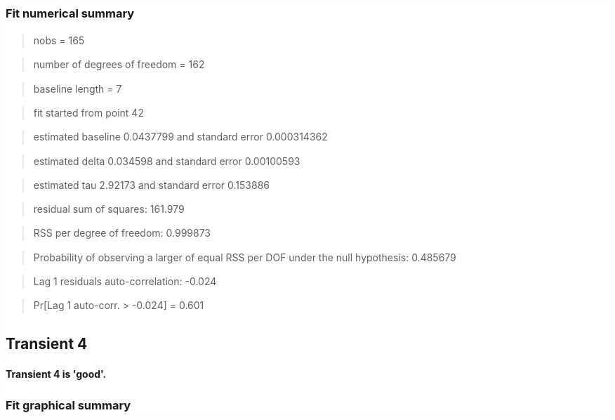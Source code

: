 ### Fit numerical summary


> nobs = 165

> number of degrees of freedom = 162

> baseline length = 7

> fit started from point 42

> estimated baseline 0.0437799 and standard error 0.000314362

> estimated delta 0.034598 and standard error 0.00100593

> estimated tau 2.92173 and standard error 0.153886

> residual sum of squares: 161.979

> RSS per degree of freedom: 0.999873

> Probability of observing a larger of equal RSS per DOF under the null hypothesis: 0.485679



> Lag 1 residuals auto-correlation: -0.024

> Pr[Lag 1 auto-corr. > -0.024] = 0.601



## Transient 4
**Transient 4 is 'good'.**

### Fit graphical summary